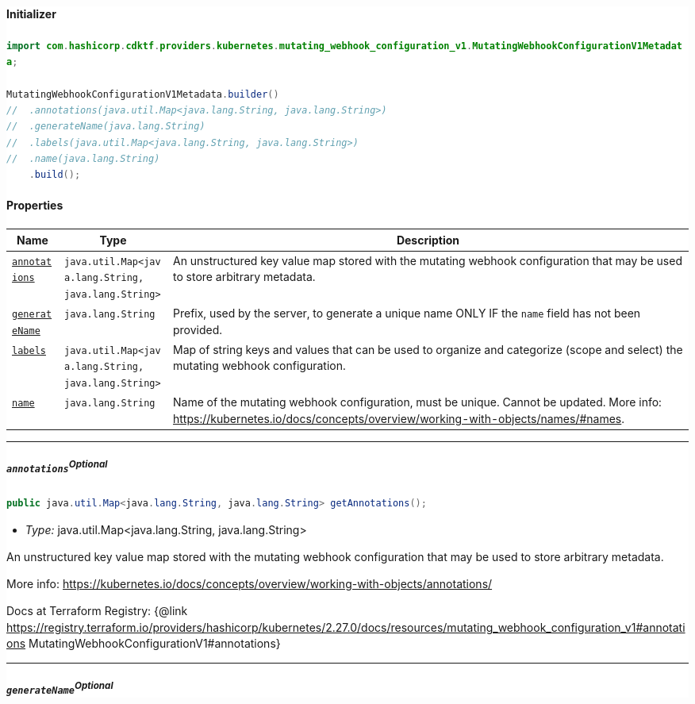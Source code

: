 #### Initializer <a name="Initializer" id="@cdktf/provider-kubernetes.mutatingWebhookConfigurationV1.MutatingWebhookConfigurationV1Metadata.Initializer"></a>

```java
import com.hashicorp.cdktf.providers.kubernetes.mutating_webhook_configuration_v1.MutatingWebhookConfigurationV1Metadata;

MutatingWebhookConfigurationV1Metadata.builder()
//  .annotations(java.util.Map<java.lang.String, java.lang.String>)
//  .generateName(java.lang.String)
//  .labels(java.util.Map<java.lang.String, java.lang.String>)
//  .name(java.lang.String)
    .build();
```

#### Properties <a name="Properties" id="Properties"></a>

| **Name** | **Type** | **Description** |
| --- | --- | --- |
| <code><a href="#@cdktf/provider-kubernetes.mutatingWebhookConfigurationV1.MutatingWebhookConfigurationV1Metadata.property.annotations">annotations</a></code> | <code>java.util.Map<java.lang.String, java.lang.String></code> | An unstructured key value map stored with the mutating webhook configuration that may be used to store arbitrary metadata. |
| <code><a href="#@cdktf/provider-kubernetes.mutatingWebhookConfigurationV1.MutatingWebhookConfigurationV1Metadata.property.generateName">generateName</a></code> | <code>java.lang.String</code> | Prefix, used by the server, to generate a unique name ONLY IF the `name` field has not been provided. |
| <code><a href="#@cdktf/provider-kubernetes.mutatingWebhookConfigurationV1.MutatingWebhookConfigurationV1Metadata.property.labels">labels</a></code> | <code>java.util.Map<java.lang.String, java.lang.String></code> | Map of string keys and values that can be used to organize and categorize (scope and select) the mutating webhook configuration. |
| <code><a href="#@cdktf/provider-kubernetes.mutatingWebhookConfigurationV1.MutatingWebhookConfigurationV1Metadata.property.name">name</a></code> | <code>java.lang.String</code> | Name of the mutating webhook configuration, must be unique. Cannot be updated. More info: https://kubernetes.io/docs/concepts/overview/working-with-objects/names/#names. |

---

##### `annotations`<sup>Optional</sup> <a name="annotations" id="@cdktf/provider-kubernetes.mutatingWebhookConfigurationV1.MutatingWebhookConfigurationV1Metadata.property.annotations"></a>

```java
public java.util.Map<java.lang.String, java.lang.String> getAnnotations();
```

- *Type:* java.util.Map<java.lang.String, java.lang.String>

An unstructured key value map stored with the mutating webhook configuration that may be used to store arbitrary metadata.

More info: https://kubernetes.io/docs/concepts/overview/working-with-objects/annotations/

Docs at Terraform Registry: {@link https://registry.terraform.io/providers/hashicorp/kubernetes/2.27.0/docs/resources/mutating_webhook_configuration_v1#annotations MutatingWebhookConfigurationV1#annotations}

---

##### `generateName`<sup>Optional</sup> <a name="generateName" id="@cdktf/provider-kubernetes.mutatingWebhookConfigurationV1.MutatingWebhookConfigurationV1Metadata.property.generateName"></a>
